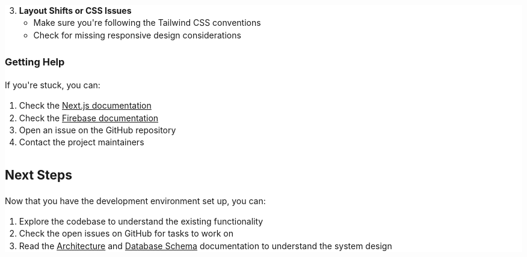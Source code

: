 3. **Layout Shifts or CSS Issues**
   - Make sure you're following the Tailwind CSS conventions
   - Check for missing responsive design considerations

### Getting Help

If you're stuck, you can:

1. Check the [Next.js documentation](https://nextjs.org/docs)
2. Check the [Firebase documentation](https://firebase.google.com/docs)
3. Open an issue on the GitHub repository
4. Contact the project maintainers

## Next Steps

Now that you have the development environment set up, you can:

1. Explore the codebase to understand the existing functionality
2. Check the open issues on GitHub for tasks to work on
3. Read the [Architecture](./architecture.md) and [Database Schema](./database-schema.md) documentation to understand the system design 